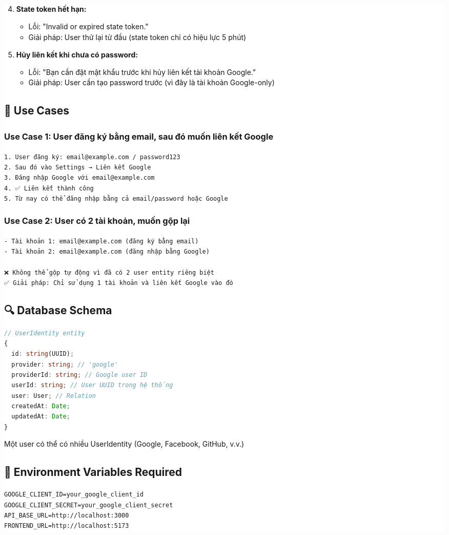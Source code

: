 4. **State token hết hạn:**
   - Lỗi: "Invalid or expired state token."
   - Giải pháp: User thử lại từ đầu (state token chỉ có hiệu lực 5 phút)

5. **Hủy liên kết khi chưa có password:**
   - Lỗi: "Bạn cần đặt mật khẩu trước khi hủy liên kết tài khoản Google."
   - Giải pháp: User cần tạo password trước (vì đây là tài khoản Google-only)

## 🎯 Use Cases

### Use Case 1: User đăng ký bằng email, sau đó muốn liên kết Google

```
1. User đăng ký: email@example.com / password123
2. Sau đó vào Settings → Liên kết Google
3. Đăng nhập Google với email@example.com
4. ✅ Liên kết thành công
5. Từ nay có thể đăng nhập bằng cả email/password hoặc Google
```

### Use Case 2: User có 2 tài khoản, muốn gộp lại

```
- Tài khoản 1: email@example.com (đăng ký bằng email)
- Tài khoản 2: email@example.com (đăng nhập bằng Google)

❌ Không thể gộp tự động vì đã có 2 user entity riêng biệt
✅ Giải pháp: Chỉ sử dụng 1 tài khoản và liên kết Google vào đó
```

## 🔍 Database Schema

```typescript
// UserIdentity entity
{
  id: string(UUID);
  provider: string; // 'google'
  providerId: string; // Google user ID
  userId: string; // User UUID trong hệ thống
  user: User; // Relation
  createdAt: Date;
  updatedAt: Date;
}
```

Một user có thể có nhiều UserIdentity (Google, Facebook, GitHub, v.v.)

## 📝 Environment Variables Required

```env
GOOGLE_CLIENT_ID=your_google_client_id
GOOGLE_CLIENT_SECRET=your_google_client_secret
API_BASE_URL=http://localhost:3000
FRONTEND_URL=http://localhost:5173
```
